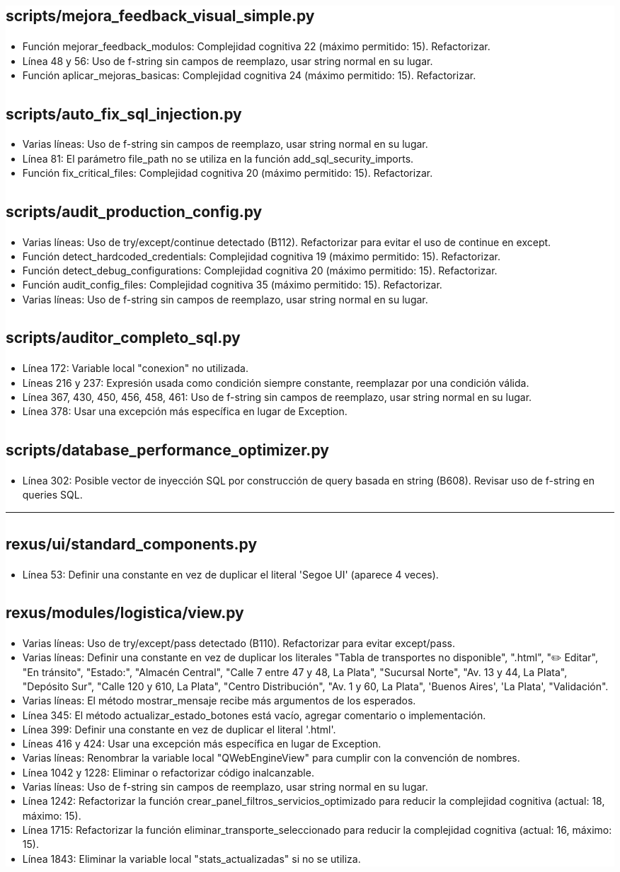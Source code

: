 ## scripts/mejora_feedback_visual_simple.py
- Función mejorar_feedback_modulos: Complejidad cognitiva 22 (máximo permitido: 15). Refactorizar.
- Línea 48 y 56: Uso de f-string sin campos de reemplazo, usar string normal en su lugar.
- Función aplicar_mejoras_basicas: Complejidad cognitiva 24 (máximo permitido: 15). Refactorizar.

## scripts/auto_fix_sql_injection.py
- Varias líneas: Uso de f-string sin campos de reemplazo, usar string normal en su lugar.
- Línea 81: El parámetro file_path no se utiliza en la función add_sql_security_imports.
- Función fix_critical_files: Complejidad cognitiva 20 (máximo permitido: 15). Refactorizar.

## scripts/audit_production_config.py
- Varias líneas: Uso de try/except/continue detectado (B112). Refactorizar para evitar el uso de continue en except.
- Función detect_hardcoded_credentials: Complejidad cognitiva 19 (máximo permitido: 15). Refactorizar.
- Función detect_debug_configurations: Complejidad cognitiva 20 (máximo permitido: 15). Refactorizar.
- Función audit_config_files: Complejidad cognitiva 35 (máximo permitido: 15). Refactorizar.
- Varias líneas: Uso de f-string sin campos de reemplazo, usar string normal en su lugar.

## scripts/auditor_completo_sql.py
- Línea 172: Variable local "conexion" no utilizada.
- Líneas 216 y 237: Expresión usada como condición siempre constante, reemplazar por una condición válida.
- Línea 367, 430, 450, 456, 458, 461: Uso de f-string sin campos de reemplazo, usar string normal en su lugar.
- Línea 378: Usar una excepción más específica en lugar de Exception.

## scripts/database_performance_optimizer.py
- Línea 302: Posible vector de inyección SQL por construcción de query basada en string (B608). Revisar uso de f-string en queries SQL.

---

## rexus/ui/standard_components.py
- Línea 53: Definir una constante en vez de duplicar el literal 'Segoe UI' (aparece 4 veces).

## rexus/modules/logistica/view.py
- Varias líneas: Uso de try/except/pass detectado (B110). Refactorizar para evitar except/pass.
- Varias líneas: Definir una constante en vez de duplicar los literales "Tabla de transportes no disponible", ".html", "✏️ Editar", "En tránsito", "Estado:", "Almacén Central", "Calle 7 entre 47 y 48, La Plata", "Sucursal Norte", "Av. 13 y 44, La Plata", "Depósito Sur", "Calle 120 y 610, La Plata", "Centro Distribución", "Av. 1 y 60, La Plata", 'Buenos Aires', 'La Plata', "Validación".
- Varias líneas: El método mostrar_mensaje recibe más argumentos de los esperados.
- Línea 345: El método actualizar_estado_botones está vacío, agregar comentario o implementación.
- Línea 399: Definir una constante en vez de duplicar el literal '.html'.
- Líneas 416 y 424: Usar una excepción más específica en lugar de Exception.
- Varias líneas: Renombrar la variable local "QWebEngineView" para cumplir con la convención de nombres.
- Línea 1042 y 1228: Eliminar o refactorizar código inalcanzable.
- Varias líneas: Uso de f-string sin campos de reemplazo, usar string normal en su lugar.
- Línea 1242: Refactorizar la función crear_panel_filtros_servicios_optimizado para reducir la complejidad cognitiva (actual: 18, máximo: 15).
- Línea 1715: Refactorizar la función eliminar_transporte_seleccionado para reducir la complejidad cognitiva (actual: 16, máximo: 15).
- Línea 1843: Eliminar la variable local "stats_actualizadas" si no se utiliza.
